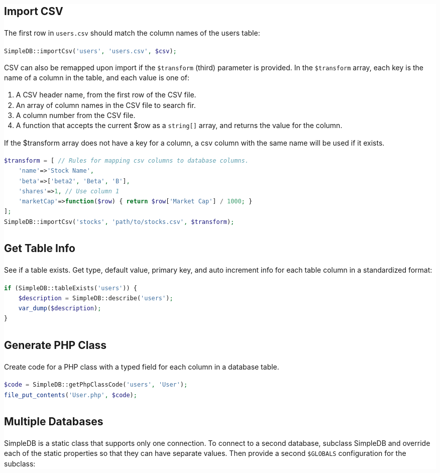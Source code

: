 ## Import CSV

The first row in `users.csv` should match the column names of the users table:

```php
SimpleDB::importCsv('users', 'users.csv', $csv);
```

CSV can also be remapped upon import if the `$transform` (third) parameter is provided.  In the `$transform` array, each key is the name of a column in the table, and each value is one of:

1. A CSV header name, from the first row of the CSV file.
2. An array of column names in the CSV file to search fir.
3. A column number from the CSV file.
4. A function that accepts the current $row as a `string[]` array, and returns the value for the column.

If the $transform array does not have a key for a column, a csv column with the same name will be used if it exists.

```php
$transform = [ // Rules for mapping csv columns to database columns.
    'name'=>'Stock Name',
    'beta'=>['beta2', 'Beta', 'B'],
    'shares'=>1, // Use column 1
    'marketCap'=>function($row) { return $row['Market Cap'] / 1000; }
];
SimpleDB::importCsv('stocks', 'path/to/stocks.csv', $transform);
```

## Get Table Info

See if a table exists.  Get type, default value, primary key, and auto increment  info for each table column in a standardized format:

```php
if (SimpleDB::tableExists('users')) {
    $description = SimpleDB::describe('users');
    var_dump($description);
}
```

## Generate PHP Class

Create code for a PHP class with a typed field for each column in a database table.

```php
$code = SimpleDB::getPhpClassCode('users', 'User');
file_put_contents('User.php', $code);
```

## Multiple Databases

SimpleDB is a static class that supports only one connection.  To connect to a second database, subclass SimpleDB and override each of the static properties so that they can have separate values.  Then provide a second `$GLOBALS` configuration for the subclass:
